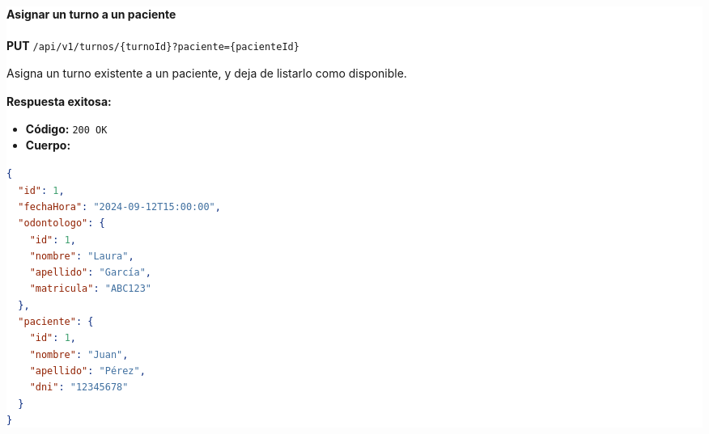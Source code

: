 #### Asignar un turno a un paciente

**PUT** `/api/v1/turnos/{turnoId}?paciente={pacienteId}`

Asigna un turno existente a un paciente, y deja de listarlo como disponible.

**Respuesta exitosa:**

- **Código:** `200 OK`
- **Cuerpo:**

```json
{
  "id": 1,
  "fechaHora": "2024-09-12T15:00:00",
  "odontologo": {
    "id": 1,
    "nombre": "Laura",
    "apellido": "García",
    "matricula": "ABC123"
  },
  "paciente": {
    "id": 1,
    "nombre": "Juan",
    "apellido": "Pérez",
    "dni": "12345678"
  }
}
```
